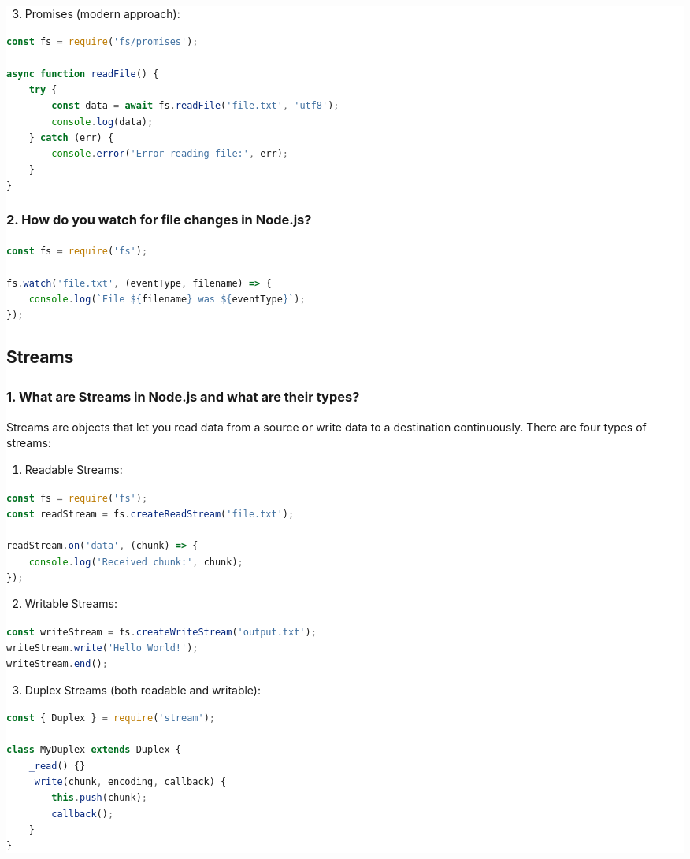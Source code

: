 3. Promises (modern approach):
```javascript
const fs = require('fs/promises');

async function readFile() {
    try {
        const data = await fs.readFile('file.txt', 'utf8');
        console.log(data);
    } catch (err) {
        console.error('Error reading file:', err);
    }
}
```

### 2. How do you watch for file changes in Node.js?
```javascript
const fs = require('fs');

fs.watch('file.txt', (eventType, filename) => {
    console.log(`File ${filename} was ${eventType}`);
});
```

## Streams

### 1. What are Streams in Node.js and what are their types?

Streams are objects that let you read data from a source or write data to a destination continuously. There are four types of streams:

1. Readable Streams:
```javascript
const fs = require('fs');
const readStream = fs.createReadStream('file.txt');

readStream.on('data', (chunk) => {
    console.log('Received chunk:', chunk);
});
```

2. Writable Streams:
```javascript
const writeStream = fs.createWriteStream('output.txt');
writeStream.write('Hello World!');
writeStream.end();
```

3. Duplex Streams (both readable and writable):
```javascript
const { Duplex } = require('stream');

class MyDuplex extends Duplex {
    _read() {}
    _write(chunk, encoding, callback) {
        this.push(chunk);
        callback();
    }
}
```
